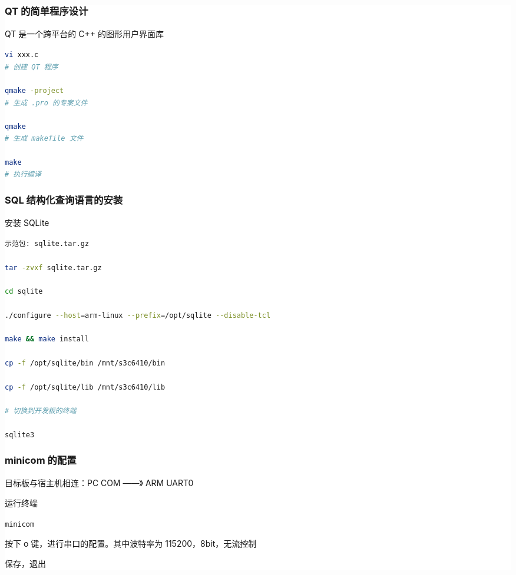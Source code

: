 ### QT 的简单程序设计

QT 是一个跨平台的 C++ 的图形用户界面库

```bash
vi xxx.c
# 创建 QT 程序

qmake -project
# 生成 .pro 的专案文件

qmake
# 生成 makefile 文件

make
# 执行编译
```

### SQL 结构化查询语言的安装

安装 SQLite

```bash
示范包: sqlite.tar.gz

tar -zvxf sqlite.tar.gz

cd sqlite

./configure --host=arm-linux --prefix=/opt/sqlite --disable-tcl

make && make install

cp -f /opt/sqlite/bin /mnt/s3c6410/bin

cp -f /opt/sqlite/lib /mnt/s3c6410/lib

# 切换到开发板的终端

sqlite3
```

### minicom 的配置

目标板与宿主机相连：PC COM ——》 ARM UART0

运行终端

```bash
minicom
```

按下 o 键，进行串口的配置。其中波特率为 115200，8bit，无流控制

保存，退出
